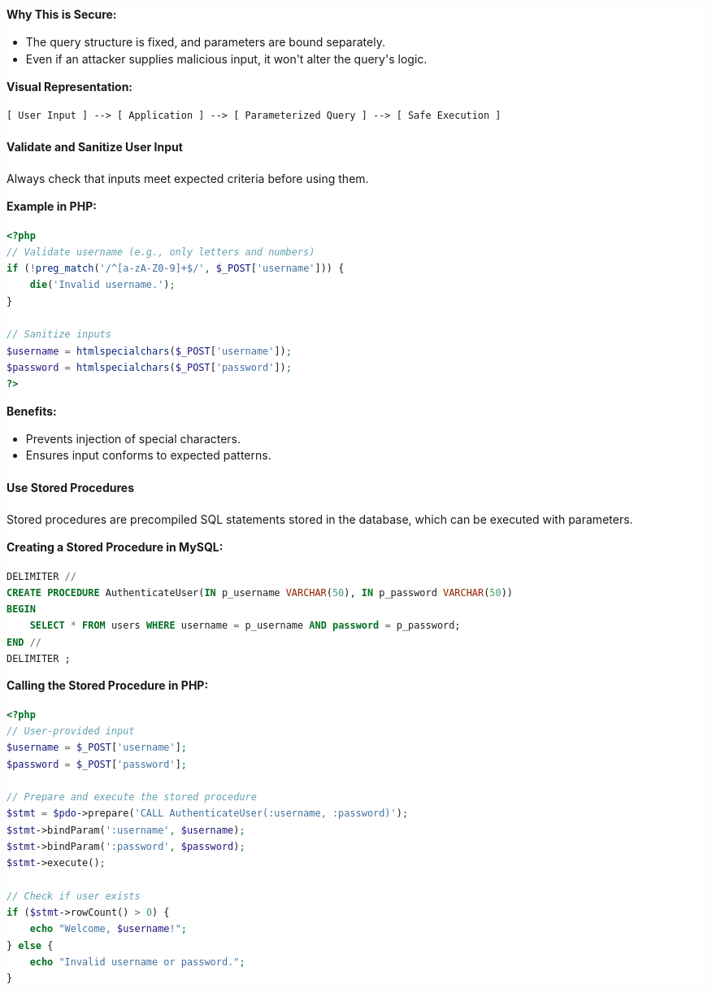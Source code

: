 **Why This is Secure:**

- The query structure is fixed, and parameters are bound separately.
- Even if an attacker supplies malicious input, it won't alter the query's logic.

**Visual Representation:**

```
[ User Input ] --> [ Application ] --> [ Parameterized Query ] --> [ Safe Execution ]
```

#### Validate and Sanitize User Input

Always check that inputs meet expected criteria before using them.

**Example in PHP:**

```php
<?php
// Validate username (e.g., only letters and numbers)
if (!preg_match('/^[a-zA-Z0-9]+$/', $_POST['username'])) {
    die('Invalid username.');
}

// Sanitize inputs
$username = htmlspecialchars($_POST['username']);
$password = htmlspecialchars($_POST['password']);
?>
```

**Benefits:**

- Prevents injection of special characters.
- Ensures input conforms to expected patterns.

#### Use Stored Procedures

Stored procedures are precompiled SQL statements stored in the database, which can be executed with parameters.

**Creating a Stored Procedure in MySQL:**

```sql
DELIMITER //
CREATE PROCEDURE AuthenticateUser(IN p_username VARCHAR(50), IN p_password VARCHAR(50))
BEGIN
    SELECT * FROM users WHERE username = p_username AND password = p_password;
END //
DELIMITER ;
```

**Calling the Stored Procedure in PHP:**

```php
<?php
// User-provided input
$username = $_POST['username'];
$password = $_POST['password'];

// Prepare and execute the stored procedure
$stmt = $pdo->prepare('CALL AuthenticateUser(:username, :password)');
$stmt->bindParam(':username', $username);
$stmt->bindParam(':password', $password);
$stmt->execute();

// Check if user exists
if ($stmt->rowCount() > 0) {
    echo "Welcome, $username!";
} else {
    echo "Invalid username or password.";
}
```